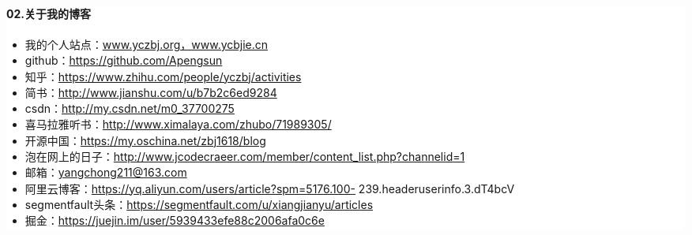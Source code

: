 

#### 02.关于我的博客
- 我的个人站点：www.yczbj.org，www.ycbjie.cn
- github：https://github.com/Apengsun
- 知乎：https://www.zhihu.com/people/yczbj/activities
- 简书：http://www.jianshu.com/u/b7b2c6ed9284
- csdn：http://my.csdn.net/m0_37700275
- 喜马拉雅听书：http://www.ximalaya.com/zhubo/71989305/
- 开源中国：https://my.oschina.net/zbj1618/blog
- 泡在网上的日子：http://www.jcodecraeer.com/member/content_list.php?channelid=1
- 邮箱：yangchong211@163.com
- 阿里云博客：https://yq.aliyun.com/users/article?spm=5176.100- 239.headeruserinfo.3.dT4bcV
- segmentfault头条：https://segmentfault.com/u/xiangjianyu/articles
- 掘金：https://juejin.im/user/5939433efe88c2006afa0c6e


